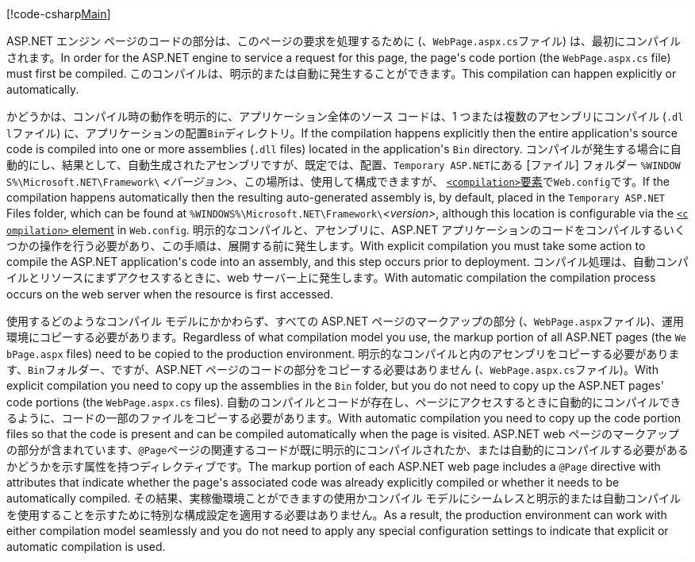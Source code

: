 [!code-csharp[Main](determining-what-files-need-to-be-deployed-cs/samples/sample1.cs)]

<span data-ttu-id="c9832-122">ASP.NET エンジン ページのコードの部分は、このページの要求を処理するために (、`WebPage.aspx.cs`ファイル) は、最初にコンパイルされます。</span><span class="sxs-lookup"><span data-stu-id="c9832-122">In order for the ASP.NET engine to service a request for this page, the page's code portion (the `WebPage.aspx.cs` file) must first be compiled.</span></span> <span data-ttu-id="c9832-123">このコンパイルは、明示的または自動に発生することができます。</span><span class="sxs-lookup"><span data-stu-id="c9832-123">This compilation can happen explicitly or automatically.</span></span>

<span data-ttu-id="c9832-124">かどうかは、コンパイル時の動作を明示的に、アプリケーション全体のソース コードは、1 つまたは複数のアセンブリにコンパイル (`.dll`ファイル) に、アプリケーションの配置`Bin`ディレクトリ。</span><span class="sxs-lookup"><span data-stu-id="c9832-124">If the compilation happens explicitly then the entire application's source code is compiled into one or more assemblies (`.dll` files) located in the application's `Bin` directory.</span></span> <span data-ttu-id="c9832-125">コンパイルが発生する場合に自動的にし、結果として、自動生成されたアセンブリですが、既定では、配置、`Temporary ASP.NET`にある [ファイル] フォルダー `%WINDOWS%\Microsoft.NET\Framework\` *&lt;バージョン&gt;*、この場所は、使用して構成できますが、 [ `<compilation>`要素](https://msdn.microsoft.com/library/s10awwz0.aspx)で`Web.config`です。</span><span class="sxs-lookup"><span data-stu-id="c9832-125">If the compilation happens automatically then the resulting auto-generated assembly is, by default, placed in the `Temporary ASP.NET` Files folder, which can be found at `%WINDOWS%\Microsoft.NET\Framework\`*&lt;version&gt;*, although this location is configurable via the [`<compilation>` element](https://msdn.microsoft.com/library/s10awwz0.aspx) in `Web.config`.</span></span> <span data-ttu-id="c9832-126">明示的なコンパイルと、アセンブリに、ASP.NET アプリケーションのコードをコンパイルするいくつかの操作を行う必要があり、この手順は、展開する前に発生します。</span><span class="sxs-lookup"><span data-stu-id="c9832-126">With explicit compilation you must take some action to compile the ASP.NET application's code into an assembly, and this step occurs prior to deployment.</span></span> <span data-ttu-id="c9832-127">コンパイル処理は、自動コンパイルとリソースにまずアクセスするときに、web サーバー上に発生します。</span><span class="sxs-lookup"><span data-stu-id="c9832-127">With automatic compilation the compilation process occurs on the web server when the resource is first accessed.</span></span>

<span data-ttu-id="c9832-128">使用するどのようなコンパイル モデルにかかわらず、すべての ASP.NET ページのマークアップの部分 (、`WebPage.aspx`ファイル)、運用環境にコピーする必要があります。</span><span class="sxs-lookup"><span data-stu-id="c9832-128">Regardless of what compilation model you use, the markup portion of all ASP.NET pages (the `WebPage.aspx` files) need to be copied to the production environment.</span></span> <span data-ttu-id="c9832-129">明示的なコンパイルと内のアセンブリをコピーする必要があります、`Bin`フォルダー、ですが、ASP.NET ページのコードの部分をコピーする必要はありません (、`WebPage.aspx.cs`ファイル)。</span><span class="sxs-lookup"><span data-stu-id="c9832-129">With explicit compilation you need to copy up the assemblies in the `Bin` folder, but you do not need to copy up the ASP.NET pages' code portions (the `WebPage.aspx.cs` files).</span></span> <span data-ttu-id="c9832-130">自動のコンパイルとコードが存在し、ページにアクセスするときに自動的にコンパイルできるように、コードの一部のファイルをコピーする必要があります。</span><span class="sxs-lookup"><span data-stu-id="c9832-130">With automatic compilation you need to copy up the code portion files so that the code is present and can be compiled automatically when the page is visited.</span></span> <span data-ttu-id="c9832-131">ASP.NET web ページのマークアップの部分が含まれています、`@Page`ページの関連するコードが既に明示的にコンパイルされたか、または自動的にコンパイルする必要があるかどうかを示す属性を持つディレクティブです。</span><span class="sxs-lookup"><span data-stu-id="c9832-131">The markup portion of each ASP.NET web page includes a `@Page` directive with attributes that indicate whether the page's associated code was already explicitly compiled or whether it needs to be automatically compiled.</span></span> <span data-ttu-id="c9832-132">その結果、実稼働環境ことができますの使用かコンパイル モデルにシームレスと明示的または自動コンパイルを使用することを示すために特別な構成設定を適用する必要はありません。</span><span class="sxs-lookup"><span data-stu-id="c9832-132">As a result, the production environment can work with either compilation model seamlessly and you do not need to apply any special configuration settings to indicate that explicit or automatic compilation is used.</span></span>
